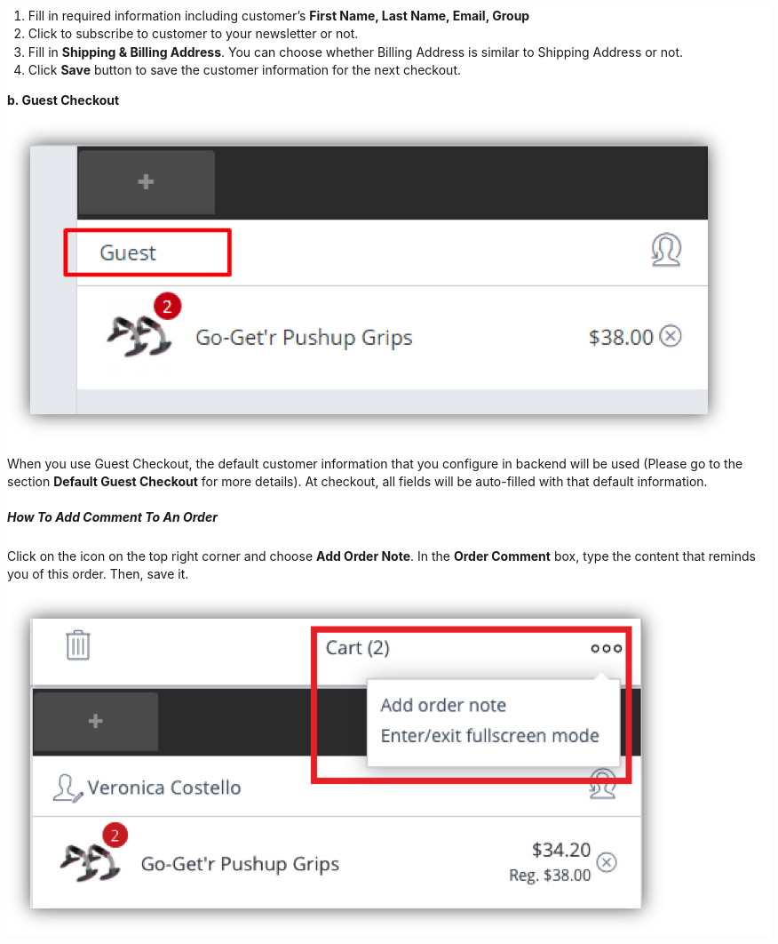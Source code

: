 1)	Fill in required information including customer’s **First Name, Last Name, Email, Group**
2)	Click to subscribe to customer to your newsletter or not.
3)	Fill in **Shipping & Billing Address**. You can choose whether Billing Address is similar to Shipping Address or not. 
4)	Click **Save** button to save the customer information for the next checkout.

**b. Guest Checkout**

![Guest Checkout](./image_starter_m2/image198.png?raw=true)
 
When you use Guest Checkout, the default customer information that you configure in backend will be used (Please go to the section **Default Guest Checkout** for more details). At checkout, all fields will be auto-filled with that default information.

##### How To Add Comment To An Order
Click on the icon on the top right corner and choose **Add Order Note**. In the **Order Comment** box, type the content that reminds you of this order. Then, save it.

![How To Add Comment To An Order](./image_starter_m2/image199.png?raw=true)
